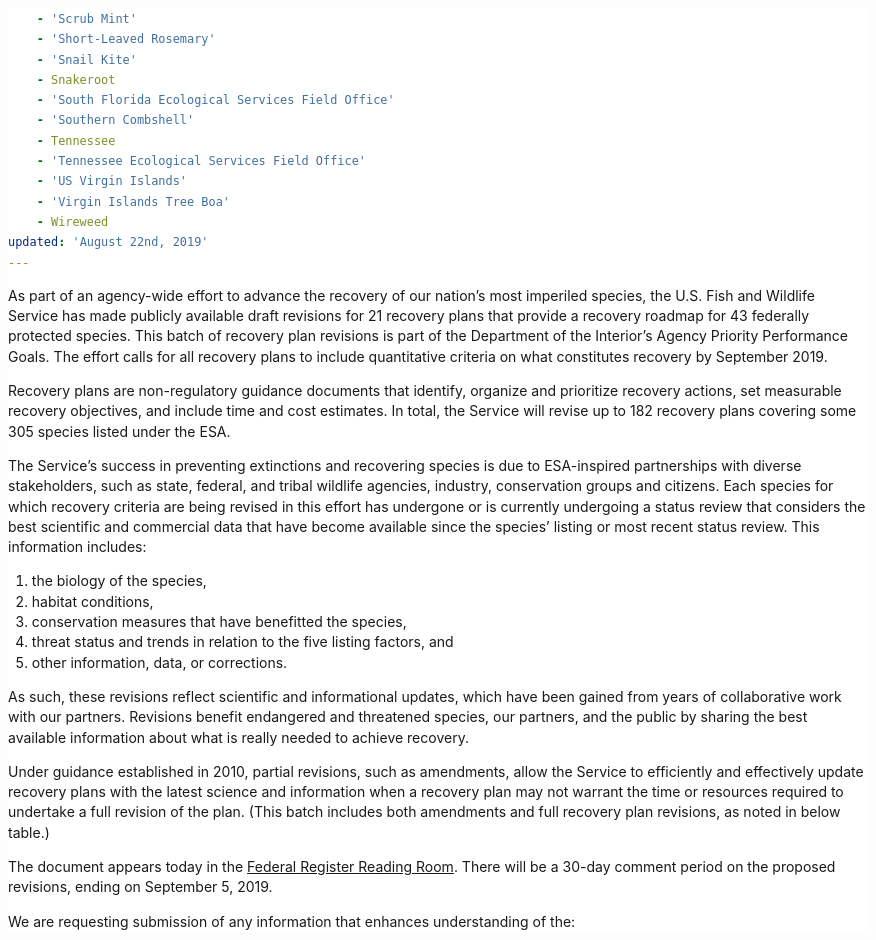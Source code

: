 ```yaml
    - 'Scrub Mint'
    - 'Short-Leaved Rosemary'
    - 'Snail Kite'
    - Snakeroot
    - 'South Florida Ecological Services Field Office'
    - 'Southern Combshell'
    - Tennessee
    - 'Tennessee Ecological Services Field Office'
    - 'US Virgin Islands'
    - 'Virgin Islands Tree Boa'
    - Wireweed
updated: 'August 22nd, 2019'
---
```


As part of an agency-wide effort to advance the recovery of our nation’s most imperiled species, the U.S. Fish and Wildlife Service has made publicly available draft revisions for 21 recovery plans that provide a recovery roadmap for 43 federally protected species. This batch of recovery plan revisions is part of the Department of the Interior’s Agency Priority Performance Goals. The effort calls for all recovery plans to include quantitative criteria on what constitutes recovery by September 2019.

Recovery plans are non-regulatory guidance documents that identify, organize and prioritize recovery actions, set measurable recovery objectives, and include time and cost estimates. In total, the Service will revise up to 182 recovery plans covering some 305 species listed under the ESA.

The Service’s success in preventing extinctions and recovering species is due to ESA-inspired partnerships with diverse stakeholders, such as state, federal, and tribal wildlife agencies, industry, conservation groups and citizens. Each species for which recovery criteria are being revised in this effort has undergone or is currently undergoing a status review that considers the best scientific and commercial data that have become available since the species’ listing or most recent status review. This information includes:

1. the biology of the species,
2. habitat conditions,
3. conservation measures that have benefitted the species,
4. threat status and trends in relation to the five listing factors, and
5. other information, data, or corrections.

As such, these revisions reflect scientific and informational updates, which have been gained from years of collaborative work with our partners. Revisions benefit endangered and threatened species, our partners, and the public by sharing the best available information about what is really needed to achieve recovery.

Under guidance established in 2010, partial revisions, such as amendments, allow the Service to efficiently and effectively update recovery plans with the latest science and information when a recovery plan may not warrant the time or resources required to undertake a full revision of the plan. (This batch includes both amendments and full recovery plan revisions, as noted in below table.)

The document appears today in the [Federal Register Reading Room](https://www.federalregister.gov/public-inspection). There will be a 30-day comment period on the proposed revisions, ending on September 5, 2019.

We are requesting submission of any information that enhances understanding of the:
